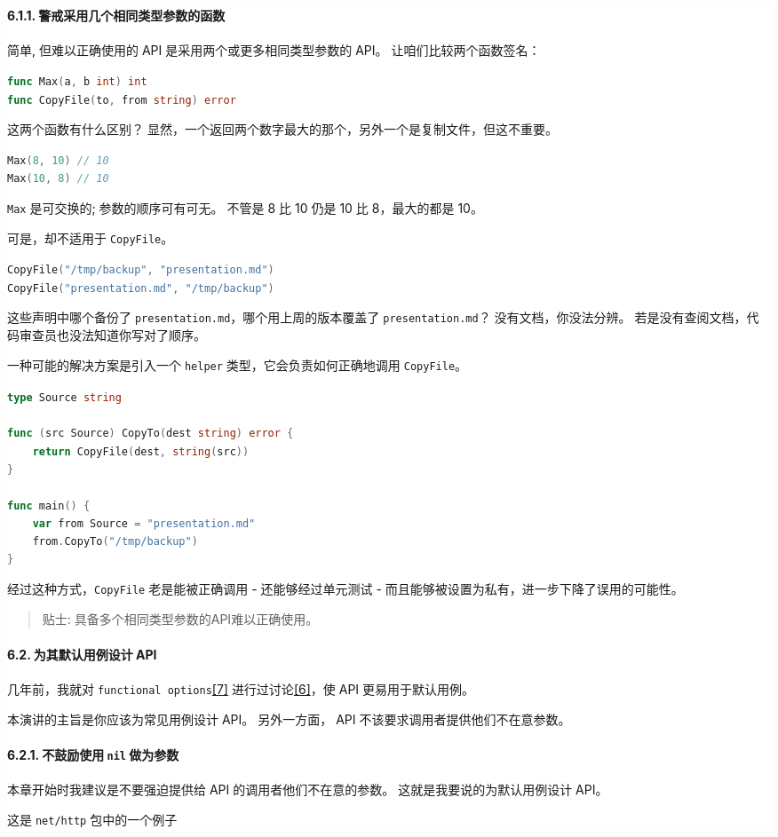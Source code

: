 #### 6.1.1. 警戒采用几个相同类型参数的函数

简单, 但难以正确使用的 API 是采用两个或更多相同类型参数的 API。 让咱们比较两个函数签名：

```go
func Max(a, b int) int
func CopyFile(to, from string) error
```

这两个函数有什么区别？ 显然，一个返回两个数字最大的那个，另外一个是复制文件，但这不重要。

```go
Max(8, 10) // 10
Max(10, 8) // 10
```

`Max` 是可交换的; 参数的顺序可有可无。 不管是 8 比 10 仍是 10 比 8，最大的都是 10。

可是，却不适用于 `CopyFile`。

```go
CopyFile("/tmp/backup", "presentation.md")
CopyFile("presentation.md", "/tmp/backup")
```

这些声明中哪个备份了 `presentation.md`，哪个用上周的版本覆盖了 `presentation.md`？ 没有文档，你没法分辨。 若是没有查阅文档，代码审查员也没法知道你写对了顺序。

一种可能的解决方案是引入一个 `helper` 类型，它会负责如何正确地调用 `CopyFile`。

```go
type Source string

func (src Source) CopyTo(dest string) error {
    return CopyFile(dest, string(src))
}

func main() {
    var from Source = "presentation.md"
    from.CopyTo("/tmp/backup")
}
```

经过这种方式，`CopyFile` 老是能被正确调用 - 还能够经过单元测试 - 而且能够被设置为私有，进一步下降了误用的可能性。

> 贴士: 具备多个相同类型参数的API难以正确使用。

#### 6.2. 为其默认用例设计 API

几年前，我就对 `functional options`[[7]]([https://commandcenter.blogspo...](http://www.javashuo.com/link?url=https://commandcenter.blogspot.com/2014/01/self-referential-functions-and-design.html)) 进行过讨论[[6]]([https://dave.cheney.net/2014/...](http://www.javashuo.com/link?url=https://dave.cheney.net/2014/10/17/functional-options-for-friendly-apis))，使 API 更易用于默认用例。

本演讲的主旨是你应该为常见用例设计 API。 另外一方面， API 不该要求调用者提供他们不在意参数。

#### 6.2.1. 不鼓励使用 `nil` 做为参数

本章开始时我建议是不要强迫提供给 API 的调用者他们不在意的参数。 这就是我要说的为默认用例设计 API。

这是 `net/http` 包中的一个例子
